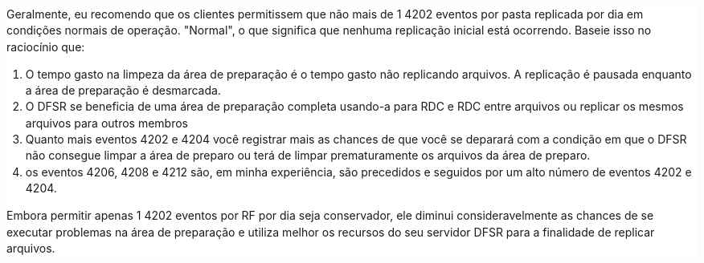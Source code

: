 Geralmente, eu recomendo que os clientes permitissem que não mais de 1 4202 eventos por pasta replicada por dia em condições normais de operação. "Normal", o que significa que nenhuma replicação inicial está ocorrendo. Baseie isso no raciocínio que:

1.  O tempo gasto na limpeza da área de preparação é o tempo gasto não replicando arquivos. A replicação é pausada enquanto a área de preparação é desmarcada.
2.  O DFSR se beneficia de uma área de preparação completa usando-a para RDC e RDC entre arquivos ou replicar os mesmos arquivos para outros membros
3.  Quanto mais eventos 4202 e 4204 você registrar mais as chances de que você se deparará com a condição em que o DFSR não consegue limpar a área de preparo ou terá de limpar prematuramente os arquivos da área de preparo.
4.  os eventos 4206, 4208 e 4212 são, em minha experiência, são precedidos e seguidos por um alto número de eventos 4202 e 4204.

Embora permitir apenas 1 4202 eventos por RF por dia seja conservador, ele diminui consideravelmente as chances de se executar problemas na área de preparação e utiliza melhor os recursos do seu servidor DFSR para a finalidade de replicar arquivos.


